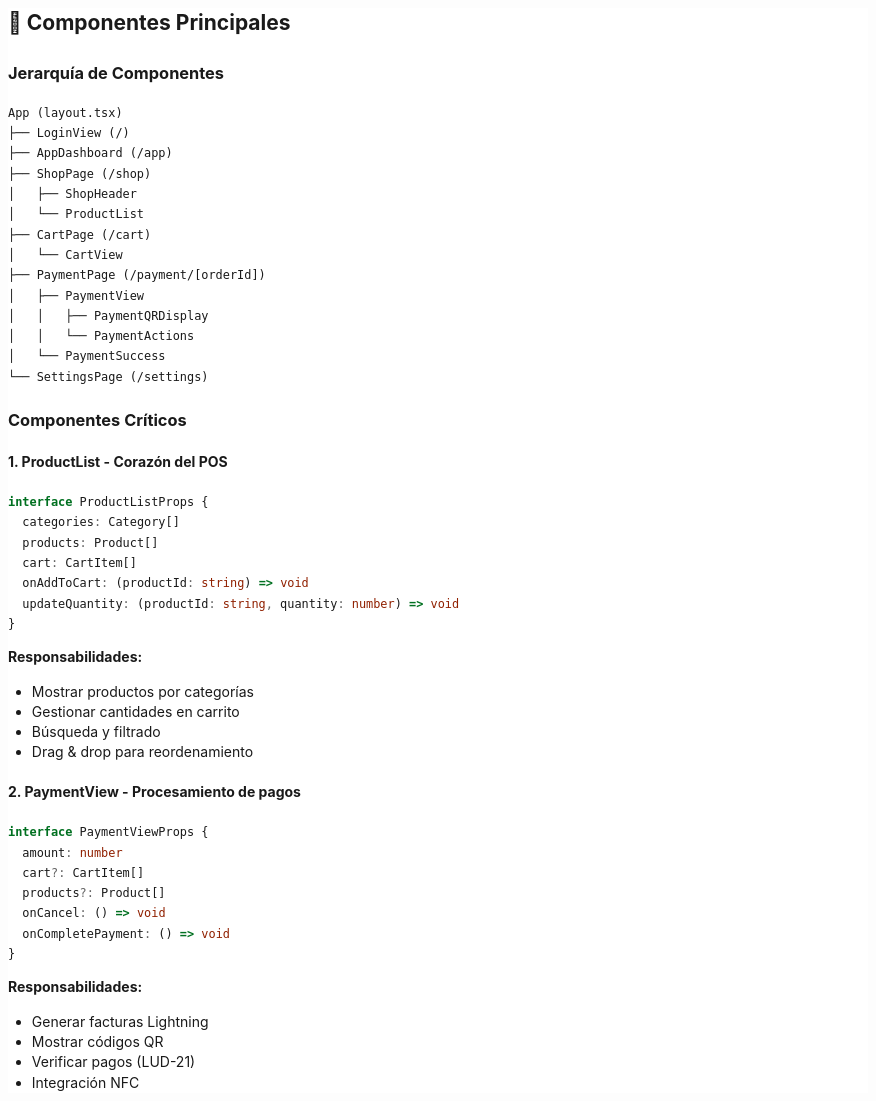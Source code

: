 
## 🧩 Componentes Principales

### Jerarquía de Componentes

```
App (layout.tsx)
├── LoginView (/)
├── AppDashboard (/app)
├── ShopPage (/shop)
│   ├── ShopHeader
│   └── ProductList
├── CartPage (/cart)
│   └── CartView
├── PaymentPage (/payment/[orderId])
│   ├── PaymentView
│   │   ├── PaymentQRDisplay
│   │   └── PaymentActions
│   └── PaymentSuccess
└── SettingsPage (/settings)
```

### Componentes Críticos

#### 1. **ProductList** - Corazón del POS
```typescript
interface ProductListProps {
  categories: Category[]
  products: Product[]
  cart: CartItem[]
  onAddToCart: (productId: string) => void
  updateQuantity: (productId: string, quantity: number) => void
}
```

**Responsabilidades:**
- Mostrar productos por categorías
- Gestionar cantidades en carrito
- Búsqueda y filtrado
- Drag & drop para reordenamiento

#### 2. **PaymentView** - Procesamiento de pagos
```typescript
interface PaymentViewProps {
  amount: number
  cart?: CartItem[]
  products?: Product[]
  onCancel: () => void
  onCompletePayment: () => void
}
```

**Responsabilidades:**
- Generar facturas Lightning
- Mostrar códigos QR
- Verificar pagos (LUD-21)
- Integración NFC
